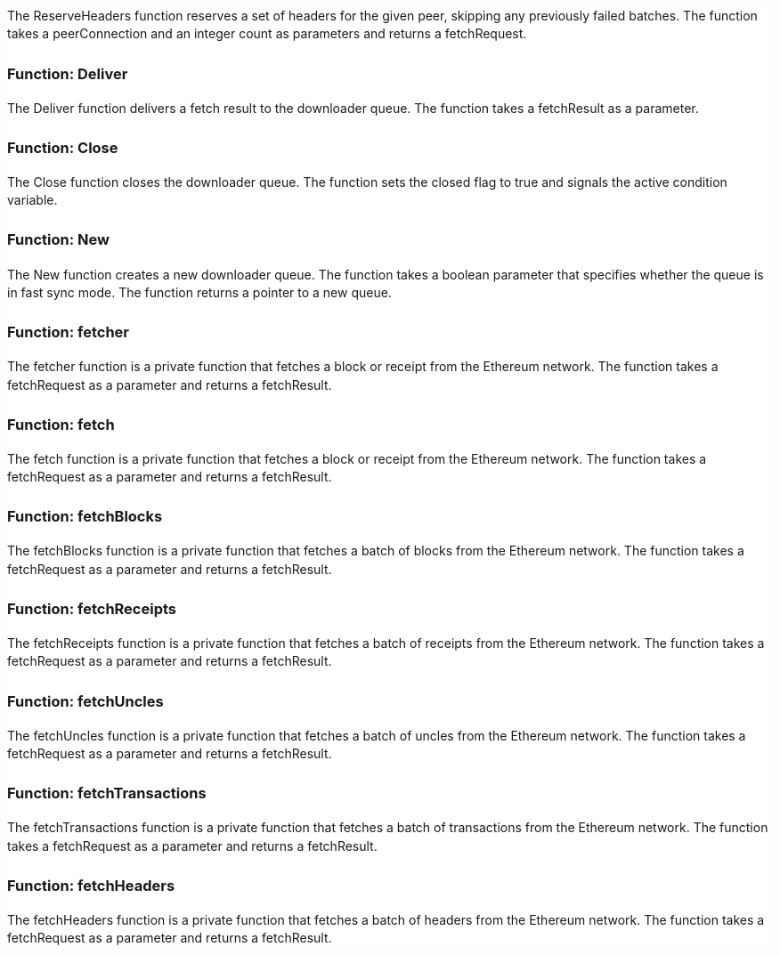 The ReserveHeaders function reserves a set of headers for the given peer, skipping any previously failed batches. The function takes a peerConnection and an integer count as parameters and returns a fetchRequest.

### Function: Deliver

The Deliver function delivers a fetch result to the downloader queue. The function takes a fetchResult as a parameter.

### Function: Close

The Close function closes the downloader queue. The function sets the closed flag to true and signals the active condition variable.

### Function: New

The New function creates a new downloader queue. The function takes a boolean parameter that specifies whether the queue is in fast sync mode. The function returns a pointer to a new queue.

### Function: fetcher

The fetcher function is a private function that fetches a block or receipt from the Ethereum network. The function takes a fetchRequest as a parameter and returns a fetchResult.

### Function: fetch

The fetch function is a private function that fetches a block or receipt from the Ethereum network. The function takes a fetchRequest as a parameter and returns a fetchResult.

### Function: fetchBlocks

The fetchBlocks function is a private function that fetches a batch of blocks from the Ethereum network. The function takes a fetchRequest as a parameter and returns a fetchResult.

### Function: fetchReceipts

The fetchReceipts function is a private function that fetches a batch of receipts from the Ethereum network. The function takes a fetchRequest as a parameter and returns a fetchResult.

### Function: fetchUncles

The fetchUncles function is a private function that fetches a batch of uncles from the Ethereum network. The function takes a fetchRequest as a parameter and returns a fetchResult.

### Function: fetchTransactions

The fetchTransactions function is a private function that fetches a batch of transactions from the Ethereum network. The function takes a fetchRequest as a parameter and returns a fetchResult.

### Function: fetchHeaders

The fetchHeaders function is a private function that fetches a batch of headers from the Ethereum network. The function takes a fetchRequest as a parameter and returns a fetchResult.
